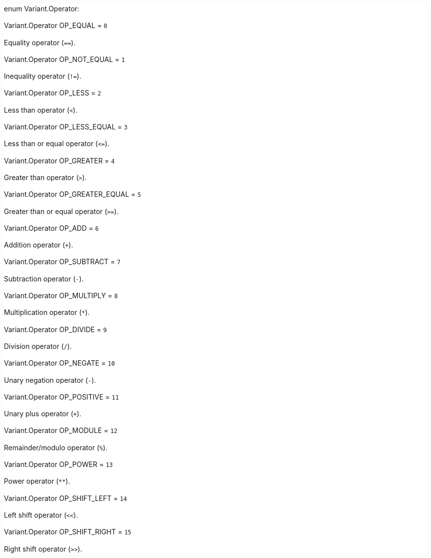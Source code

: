 enum Variant.Operator:

Variant.Operator OP_EQUAL = `0`

Equality operator (`==`).

Variant.Operator OP_NOT_EQUAL = `1`

Inequality operator (`!=`).

Variant.Operator OP_LESS = `2`

Less than operator (`<`).

Variant.Operator OP_LESS_EQUAL = `3`

Less than or equal operator (`<=`).

Variant.Operator OP_GREATER = `4`

Greater than operator (`>`).

Variant.Operator OP_GREATER_EQUAL = `5`

Greater than or equal operator (`>=`).

Variant.Operator OP_ADD = `6`

Addition operator (`+`).

Variant.Operator OP_SUBTRACT = `7`

Subtraction operator (`-`).

Variant.Operator OP_MULTIPLY = `8`

Multiplication operator (`*`).

Variant.Operator OP_DIVIDE = `9`

Division operator (`/`).

Variant.Operator OP_NEGATE = `10`

Unary negation operator (`-`).

Variant.Operator OP_POSITIVE = `11`

Unary plus operator (`+`).

Variant.Operator OP_MODULE = `12`

Remainder/modulo operator (`%`).

Variant.Operator OP_POWER = `13`

Power operator (`**`).

Variant.Operator OP_SHIFT_LEFT = `14`

Left shift operator (`<<`).

Variant.Operator OP_SHIFT_RIGHT = `15`

Right shift operator (`>>`).
